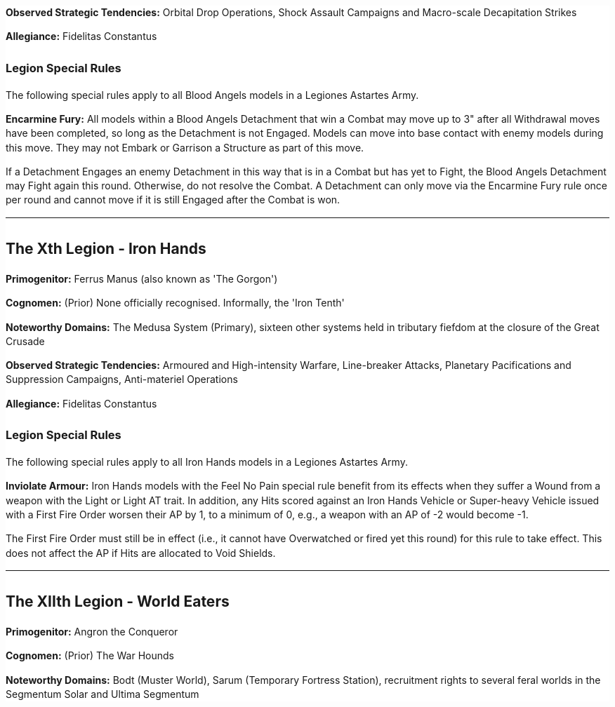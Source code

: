 **Observed Strategic Tendencies:** Orbital Drop Operations, Shock Assault Campaigns and Macro-scale Decapitation Strikes

**Allegiance:** Fidelitas Constantus

### Legion Special Rules

The following special rules apply to all Blood Angels models in a Legiones Astartes Army.

**Encarmine Fury:** All models within a Blood Angels Detachment that win a Combat may move up to 3" after all Withdrawal moves have been completed, so long as the Detachment is not Engaged. Models can move into base contact with enemy models during this move. They may not Embark or Garrison a Structure as part of this move.

If a Detachment Engages an enemy Detachment in this way that is in a Combat but has yet to Fight, the Blood Angels Detachment may Fight again this round. Otherwise, do not resolve the Combat. A Detachment can only move via the Encarmine Fury rule once per round and cannot move if it is still Engaged after the Combat is won.

---

## The Xth Legion - Iron Hands

**Primogenitor:** Ferrus Manus (also known as 'The Gorgon')

**Cognomen:** (Prior) None officially recognised. Informally, the 'Iron Tenth'

**Noteworthy Domains:** The Medusa System (Primary), sixteen other systems held in tributary fiefdom at the closure of the Great Crusade

**Observed Strategic Tendencies:** Armoured and High-intensity Warfare, Line-breaker Attacks, Planetary Pacifications and Suppression Campaigns, Anti-materiel Operations

**Allegiance:** Fidelitas Constantus

### Legion Special Rules

The following special rules apply to all Iron Hands models in a Legiones Astartes Army.

**Inviolate Armour:** Iron Hands models with the Feel No Pain special rule benefit from its effects when they suffer a Wound from a weapon with the Light or Light AT trait. In addition, any Hits scored against an Iron Hands Vehicle or Super-heavy Vehicle issued with a First Fire Order worsen their AP by 1, to a minimum of 0, e.g., a weapon with an AP of -2 would become -1.

The First Fire Order must still be in effect (i.e., it cannot have Overwatched or fired yet this round) for this rule to take effect. This does not affect the AP if Hits are allocated to Void Shields.

---

## The XIIth Legion - World Eaters

**Primogenitor:** Angron the Conqueror

**Cognomen:** (Prior) The War Hounds

**Noteworthy Domains:** Bodt (Muster World), Sarum (Temporary Fortress Station), recruitment rights to several feral worlds in the Segmentum Solar and Ultima Segmentum
